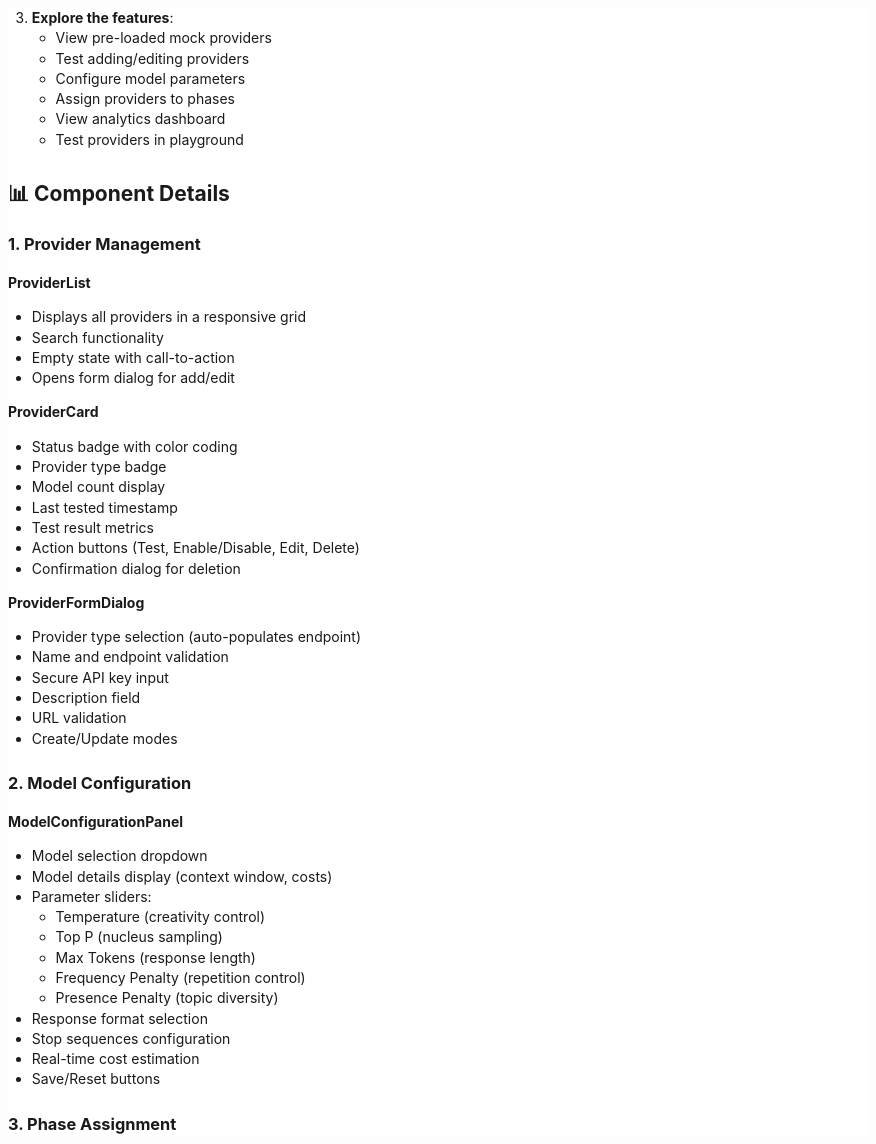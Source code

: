 3. **Explore the features**:
   - View pre-loaded mock providers
   - Test adding/editing providers
   - Configure model parameters
   - Assign providers to phases
   - View analytics dashboard
   - Test providers in playground

## 📊 Component Details

### 1. Provider Management

**ProviderList**
- Displays all providers in a responsive grid
- Search functionality
- Empty state with call-to-action
- Opens form dialog for add/edit

**ProviderCard**
- Status badge with color coding
- Provider type badge
- Model count display
- Last tested timestamp
- Test result metrics
- Action buttons (Test, Enable/Disable, Edit, Delete)
- Confirmation dialog for deletion

**ProviderFormDialog**
- Provider type selection (auto-populates endpoint)
- Name and endpoint validation
- Secure API key input
- Description field
- URL validation
- Create/Update modes

### 2. Model Configuration

**ModelConfigurationPanel**
- Model selection dropdown
- Model details display (context window, costs)
- Parameter sliders:
  - Temperature (creativity control)
  - Top P (nucleus sampling)
  - Max Tokens (response length)
  - Frequency Penalty (repetition control)
  - Presence Penalty (topic diversity)
- Response format selection
- Stop sequences configuration
- Real-time cost estimation
- Save/Reset buttons

### 3. Phase Assignment
